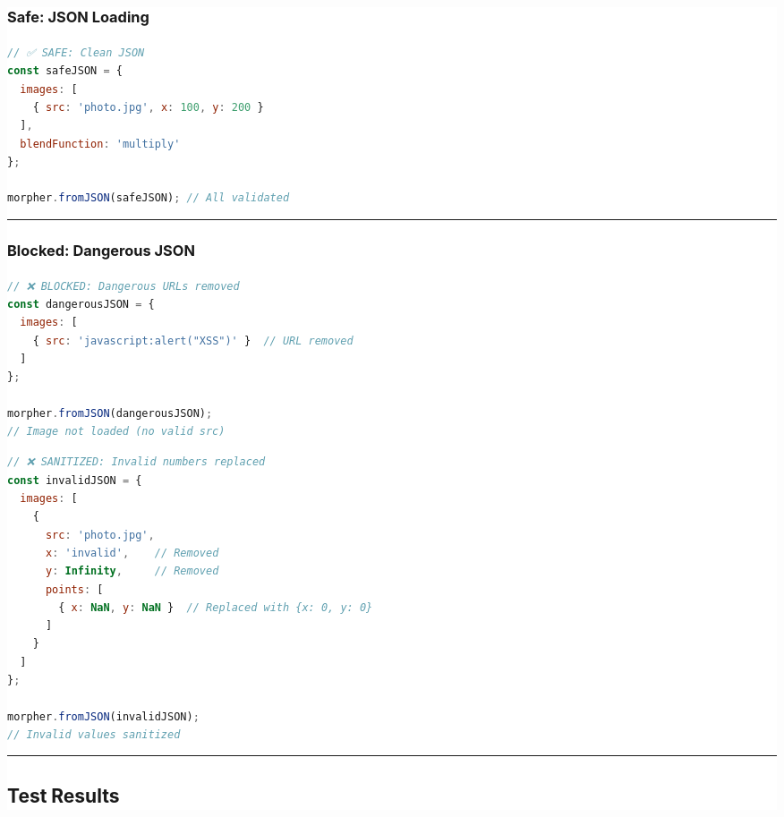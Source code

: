 
### Safe: JSON Loading

```javascript
// ✅ SAFE: Clean JSON
const safeJSON = {
  images: [
    { src: 'photo.jpg', x: 100, y: 200 }
  ],
  blendFunction: 'multiply'
};

morpher.fromJSON(safeJSON); // All validated
```

---

### Blocked: Dangerous JSON

```javascript
// ❌ BLOCKED: Dangerous URLs removed
const dangerousJSON = {
  images: [
    { src: 'javascript:alert("XSS")' }  // URL removed
  ]
};

morpher.fromJSON(dangerousJSON);
// Image not loaded (no valid src)
```

```javascript
// ❌ SANITIZED: Invalid numbers replaced
const invalidJSON = {
  images: [
    {
      src: 'photo.jpg',
      x: 'invalid',    // Removed
      y: Infinity,     // Removed
      points: [
        { x: NaN, y: NaN }  // Replaced with {x: 0, y: 0}
      ]
    }
  ]
};

morpher.fromJSON(invalidJSON);
// Invalid values sanitized
```

---

## Test Results
